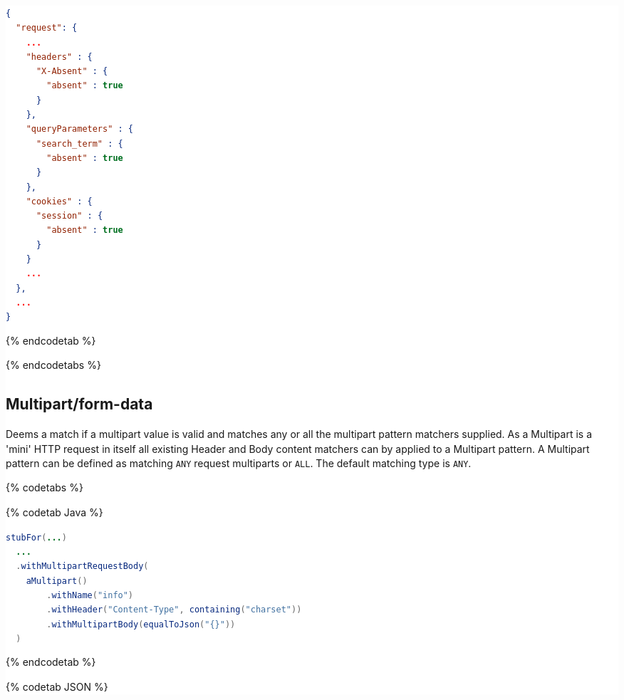 ```json
{
  "request": {
    ...
    "headers" : {
      "X-Absent" : {
        "absent" : true
      }
    },
    "queryParameters" : {
      "search_term" : {
        "absent" : true
      }
    },
    "cookies" : {
      "session" : {
        "absent" : true
      }
    }
    ...
  },
  ...
}
```

{% endcodetab %}

{% endcodetabs %}

## Multipart/form-data

Deems a match if a multipart value is valid and matches any or all the multipart pattern matchers supplied. As a Multipart is a 'mini' HTTP request in itself all existing Header and Body content matchers can by applied to a Multipart pattern.
A Multipart pattern can be defined as matching `ANY` request multiparts or `ALL`. The default matching type is `ANY`.

{% codetabs %}

{% codetab Java %}

```java
stubFor(...)
  ...
  .withMultipartRequestBody(
  	aMultipart()
  		.withName("info")
  		.withHeader("Content-Type", containing("charset"))
  		.withMultipartBody(equalToJson("{}"))
  )
```

{% endcodetab %}

{% codetab JSON %}
